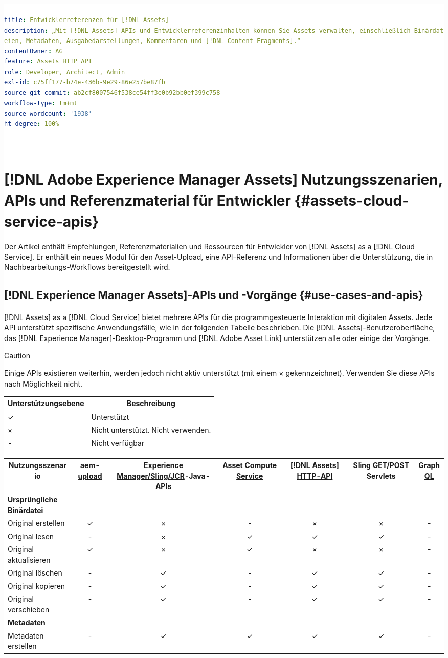 ```yaml
---
title: Entwicklerreferenzen für [!DNL Assets]
description: „Mit [!DNL Assets]-APIs und Entwicklerreferenzinhalten können Sie Assets verwalten, einschließlich Binärdateien, Metadaten, Ausgabedarstellungen, Kommentaren und [!DNL Content Fragments].“
contentOwner: AG
feature: Assets HTTP API
role: Developer, Architect, Admin
exl-id: c75ff177-b74e-436b-9e29-86e257be87fb
source-git-commit: ab2cf8007546f538ce54ff3e0b92bb0ef399c758
workflow-type: tm+mt
source-wordcount: '1938'
ht-degree: 100%

---
```


# [!DNL Adobe Experience Manager Assets] Nutzungsszenarien, APIs und Referenzmaterial für Entwickler {#assets-cloud-service-apis}

Der Artikel enthält Empfehlungen, Referenzmaterialien und Ressourcen für Entwickler von [!DNL Assets] as a [!DNL Cloud Service]. Er enthält ein neues Modul für den Asset-Upload, eine API-Referenz und Informationen über die Unterstützung, die in Nachbearbeitungs-Workflows bereitgestellt wird.

## [!DNL Experience Manager Assets]-APIs und -Vorgänge {#use-cases-and-apis}

[!DNL Assets] as a [!DNL Cloud Service] bietet mehrere APIs für die programmgesteuerte Interaktion mit digitalen Assets. Jede API unterstützt spezifische Anwendungsfälle, wie in der folgenden Tabelle beschrieben. Die [!DNL Assets]-Benutzeroberfläche, das [!DNL Experience Manager]-Desktop-Programm und [!DNL Adobe Asset Link] unterstützen alle oder einige der Vorgänge.

>[!CAUTION]
>
>Einige APIs existieren weiterhin, werden jedoch nicht aktiv unterstützt (mit einem × gekennzeichnet). Verwenden Sie diese APIs nach Möglichkeit nicht.

| Unterstützungsebene | Beschreibung |
| ------------- | --------------------------- |
| ✓ | Unterstützt |
| × | Nicht unterstützt. Nicht verwenden. |
| - | Nicht verfügbar |

| Nutzungsszenario | [aem-upload](https://github.com/adobe/aem-upload) | [Experience Manager/Sling/JCR](https://www.adobe.io/experience-manager/reference-materials/cloud-service/javadoc/index.html)-Java-APIs | [Asset Compute Service](https://experienceleague.adobe.com/docs/asset-compute/using/extend/understand-extensibility.html?lang=de) | [[!DNL Assets] HTTP-API](https://experienceleague.adobe.com/docs/experience-manager-cloud-service/assets/admin/mac-api-assets.html?lang=de#create-an-asset) | Sling [GET](https://sling.apache.org/documentation/bundles/rendering-content-default-get-servlets.html)/[POST](https://sling.apache.org/documentation/bundles/manipulating-content-the-slingpostservlet-servlets-post.html) Servlets | [GraphQL](https://experienceleague.adobe.com/docs/experience-manager-learn/getting-started-with-aem-headless/graphql/overview.html?lang=de) |
| ----------------|:---:|:---:|:---:|:---:|:---:|:---:|
| **Ursprüngliche Binärdatei** |  |  |  |  |  |  |
| Original erstellen | ✓ | × | - | × | × | - |
| Original lesen | - | × | ✓ | ✓ | ✓ | - |
| Original aktualisieren | ✓ | × | ✓ | × | × | - |
| Original löschen | - | ✓ | - | ✓ | ✓ | - |
| Original kopieren | - | ✓ | - | ✓ | ✓ | - |
| Original verschieben | - | ✓ | - | ✓ | ✓ | - |
| **Metadaten** |  |  |  |  |  |  |
| Metadaten erstellen | - | ✓ | ✓ | ✓ | ✓ | - |